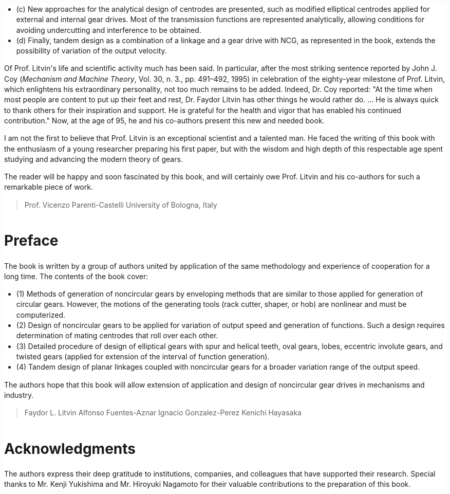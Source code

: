 - (c) New approaches for the analytical design of centrodes are presented, such as modified elliptical centrodes applied for external and internal gear drives. Most of the transmission functions are represented analytically, allowing conditions for avoiding undercutting and interference to be obtained.
- (d) Finally, tandem design as a combination of a linkage and a gear drive with NCG, as represented in the book, extends the possibility of variation of the output velocity.

Of Prof. Litvin's life and scientific activity much has been said. In particular, after the most striking sentence reported by John J. Coy (*Mechanism and Machine Theory*, Vol. 30, n. 3., pp. 491–492, 1995) in celebration of the eighty-year milestone of Prof. Litvin, which enlightens his extraordinary personality, not too much remains to be added. Indeed, Dr. Coy reported: "At the time when most people are content to put up their feet and rest, Dr. Faydor Litvin has other things he would rather do. ... He is always quick to thank others for their inspiration and support. He is grateful for the health and vigor that has enabled his continued contribution." Now, at the age of 95, he and his co-authors present this new and needed book.

I am not the first to believe that Prof. Litvin is an exceptional scientist and a talented man. He faced the writing of this book with the enthusiasm of a young researcher preparing his first paper, but with the wisdom and high depth of this respectable age spent studying and advancing the modern theory of gears.

The reader will be happy and soon fascinated by this book, and will certainly owe Prof. Litvin and his co-authors for such a remarkable piece of work.

> Prof. Vicenzo Parenti-Castelli University of Bologna, Italy

# <span id="page-14-0"></span>**Preface**

The book is written by a group of authors united by application of the same methodology and experience of cooperation for a long time. The contents of the book cover:

- (1) Methods of generation of noncircular gears by enveloping methods that are similar to those applied for generation of circular gears. However, the motions of the generating tools (rack cutter, shaper, or hob) are nonlinear and must be computerized.
- (2) Design of noncircular gears to be applied for variation of output speed and generation of functions. Such a design requires determination of mating centrodes that roll over each other.
- (3) Detailed procedure of design of elliptical gears with spur and helical teeth, oval gears, lobes, eccentric involute gears, and twisted gears (applied for extension of the interval of function generation).
- (4) Tandem design of planar linkages coupled with noncircular gears for a broader variation range of the output speed.

The authors hope that this book will allow extension of application and design of noncircular gear drives in mechanisms and industry.

> Faydor L. Litvin Alfonso Fuentes-Aznar Ignacio Gonzalez-Perez Kenichi Hayasaka

# <span id="page-16-0"></span>**Acknowledgments**

The authors express their deep gratitude to institutions, companies, and colleagues that have supported their research. Special thanks to Mr. Kenji Yukishima and Mr. Hiroyuki Nagamoto for their valuable contributions to the preparation of this book.
